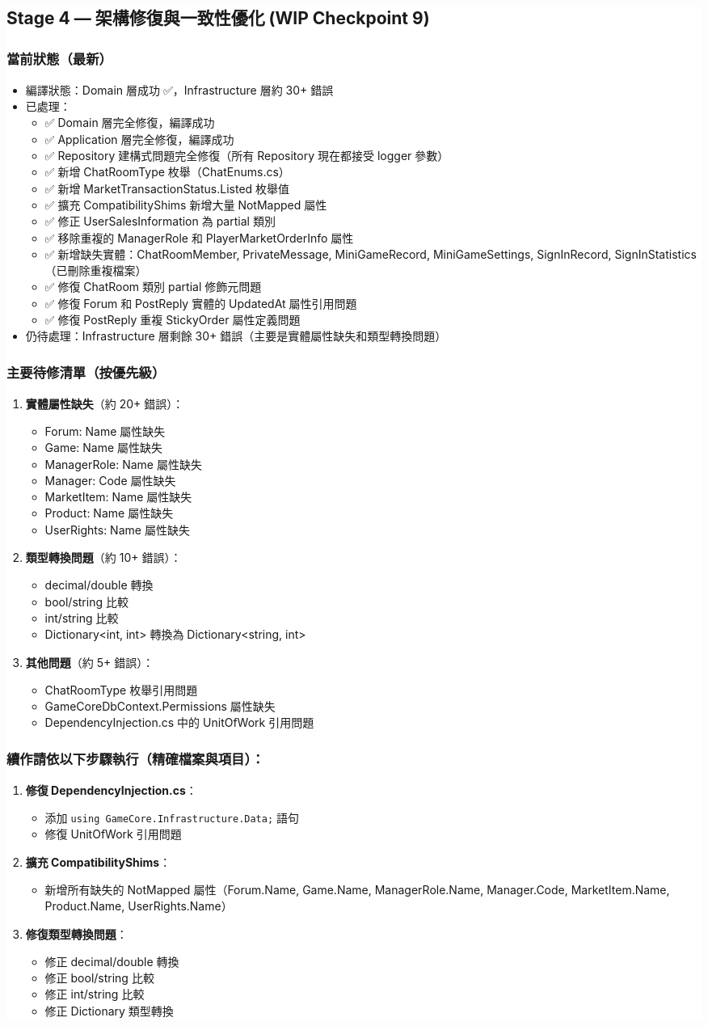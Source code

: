 ## Stage 4 — 架構修復與一致性優化 (WIP Checkpoint 9)

### 當前狀態（最新）
- 編譯狀態：Domain 層成功 ✅，Infrastructure 層約 30+ 錯誤
- 已處理：
  - ✅ Domain 層完全修復，編譯成功
  - ✅ Application 層完全修復，編譯成功
  - ✅ Repository 建構式問題完全修復（所有 Repository 現在都接受 logger 參數）
  - ✅ 新增 ChatRoomType 枚舉（ChatEnums.cs）
  - ✅ 新增 MarketTransactionStatus.Listed 枚舉值
  - ✅ 擴充 CompatibilityShims 新增大量 NotMapped 屬性
  - ✅ 修正 UserSalesInformation 為 partial 類別
  - ✅ 移除重複的 ManagerRole 和 PlayerMarketOrderInfo 屬性
  - ✅ 新增缺失實體：ChatRoomMember, PrivateMessage, MiniGameRecord, MiniGameSettings, SignInRecord, SignInStatistics（已刪除重複檔案）
  - ✅ 修復 ChatRoom 類別 partial 修飾元問題
  - ✅ 修復 Forum 和 PostReply 實體的 UpdatedAt 屬性引用問題
  - ✅ 修復 PostReply 重複 StickyOrder 屬性定義問題
- 仍待處理：Infrastructure 層剩餘 30+ 錯誤（主要是實體屬性缺失和類型轉換問題）

### 主要待修清單（按優先級）
1. **實體屬性缺失**（約 20+ 錯誤）：
   - Forum: Name 屬性缺失
   - Game: Name 屬性缺失
   - ManagerRole: Name 屬性缺失
   - Manager: Code 屬性缺失
   - MarketItem: Name 屬性缺失
   - Product: Name 屬性缺失
   - UserRights: Name 屬性缺失

2. **類型轉換問題**（約 10+ 錯誤）：
   - decimal/double 轉換
   - bool/string 比較
   - int/string 比較
   - Dictionary<int, int> 轉換為 Dictionary<string, int>

3. **其他問題**（約 5+ 錯誤）：
   - ChatRoomType 枚舉引用問題
   - GameCoreDbContext.Permissions 屬性缺失
   - DependencyInjection.cs 中的 UnitOfWork 引用問題

### 續作請依以下步驟執行（精確檔案與項目）：
1) **修復 DependencyInjection.cs**：
   - 添加 `using GameCore.Infrastructure.Data;` 語句
   - 修復 UnitOfWork 引用問題

2) **擴充 CompatibilityShims**：
   - 新增所有缺失的 NotMapped 屬性（Forum.Name, Game.Name, ManagerRole.Name, Manager.Code, MarketItem.Name, Product.Name, UserRights.Name）

3) **修復類型轉換問題**：
   - 修正 decimal/double 轉換
   - 修正 bool/string 比較
   - 修正 int/string 比較
   - 修正 Dictionary 類型轉換
